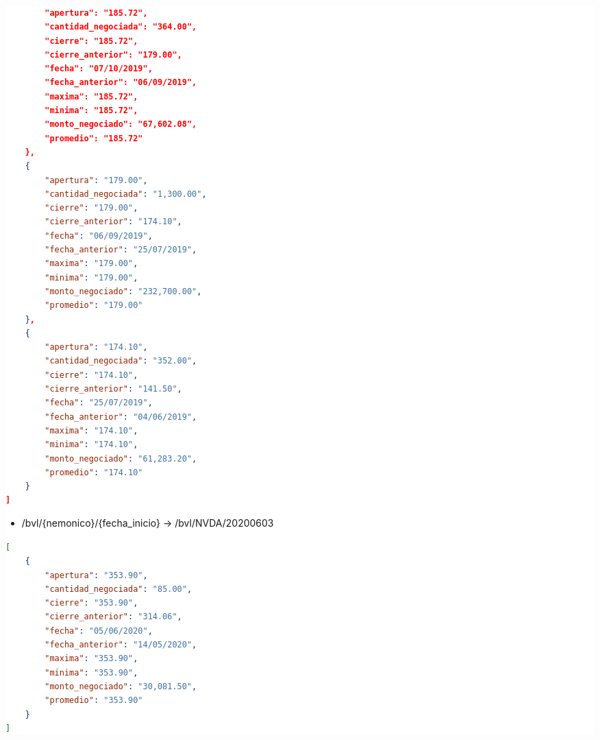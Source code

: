 `````json
        "apertura": "185.72",
        "cantidad_negociada": "364.00",
        "cierre": "185.72",
        "cierre_anterior": "179.00",
        "fecha": "07/10/2019",
        "fecha_anterior": "06/09/2019",
        "maxima": "185.72",
        "minima": "185.72",
        "monto_negociado": "67,602.08",
        "promedio": "185.72"
    },
    {
        "apertura": "179.00",
        "cantidad_negociada": "1,300.00",
        "cierre": "179.00",
        "cierre_anterior": "174.10",
        "fecha": "06/09/2019",
        "fecha_anterior": "25/07/2019",
        "maxima": "179.00",
        "minima": "179.00",
        "monto_negociado": "232,700.00",
        "promedio": "179.00"
    },
    {
        "apertura": "174.10",
        "cantidad_negociada": "352.00",
        "cierre": "174.10",
        "cierre_anterior": "141.50",
        "fecha": "25/07/2019",
        "fecha_anterior": "04/06/2019",
        "maxima": "174.10",
        "minima": "174.10",
        "monto_negociado": "61,283.20",
        "promedio": "174.10"
    }
]
`````

* /bvl/{nemonico}/{fecha_inicio} -> /bvl/NVDA/20200603
`````json
[
    {
        "apertura": "353.90",
        "cantidad_negociada": "85.00",
        "cierre": "353.90",
        "cierre_anterior": "314.06",
        "fecha": "05/06/2020",
        "fecha_anterior": "14/05/2020",
        "maxima": "353.90",
        "minima": "353.90",
        "monto_negociado": "30,081.50",
        "promedio": "353.90"
    }
]
`````
